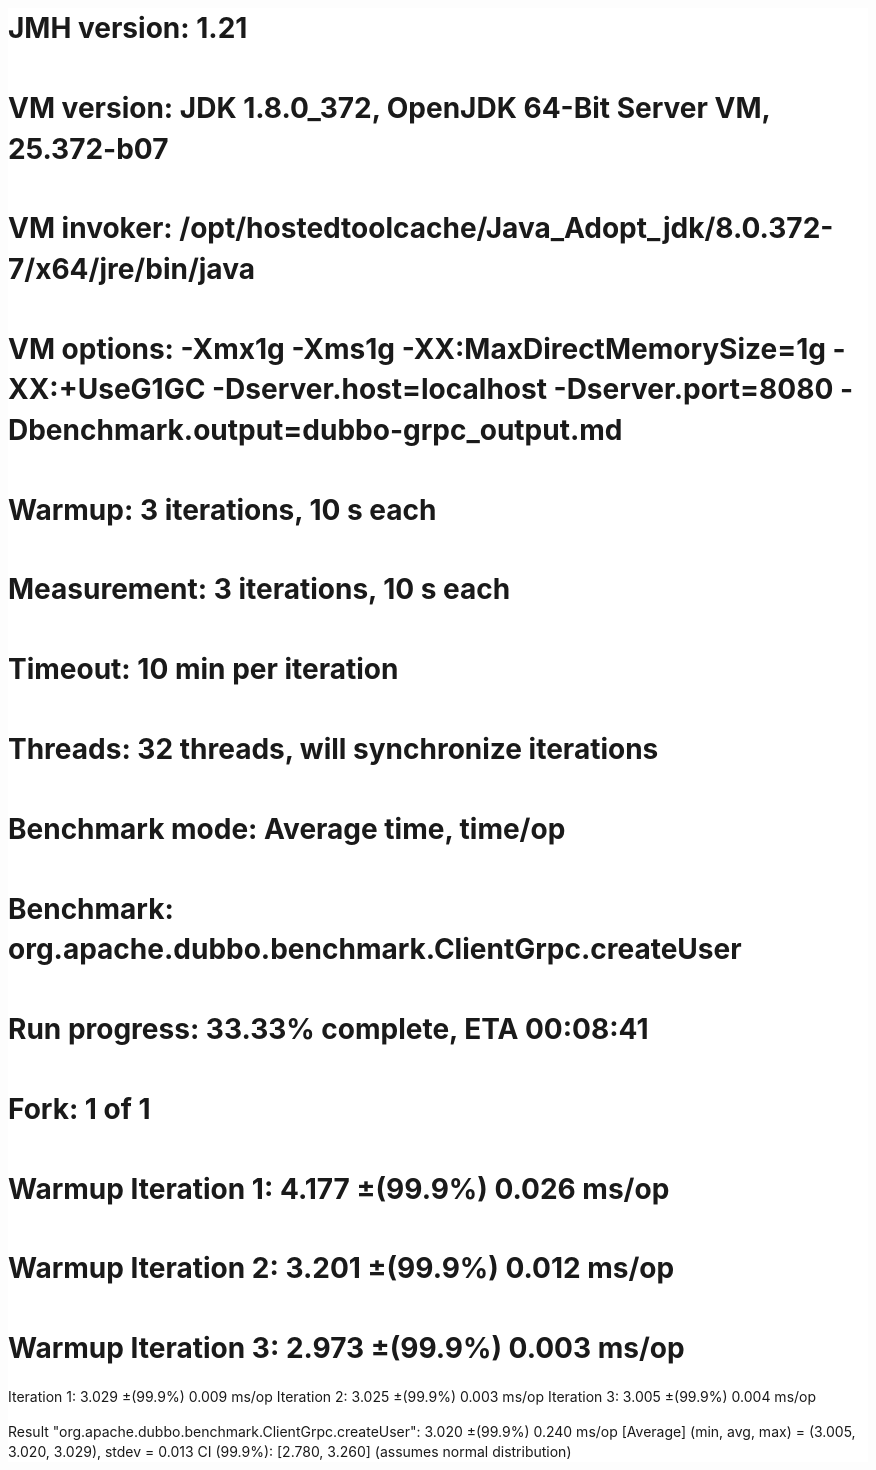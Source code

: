 
# JMH version: 1.21
# VM version: JDK 1.8.0_372, OpenJDK 64-Bit Server VM, 25.372-b07
# VM invoker: /opt/hostedtoolcache/Java_Adopt_jdk/8.0.372-7/x64/jre/bin/java
# VM options: -Xmx1g -Xms1g -XX:MaxDirectMemorySize=1g -XX:+UseG1GC -Dserver.host=localhost -Dserver.port=8080 -Dbenchmark.output=dubbo-grpc_output.md
# Warmup: 3 iterations, 10 s each
# Measurement: 3 iterations, 10 s each
# Timeout: 10 min per iteration
# Threads: 32 threads, will synchronize iterations
# Benchmark mode: Average time, time/op
# Benchmark: org.apache.dubbo.benchmark.ClientGrpc.createUser

# Run progress: 33.33% complete, ETA 00:08:41
# Fork: 1 of 1
# Warmup Iteration   1: 4.177 ±(99.9%) 0.026 ms/op
# Warmup Iteration   2: 3.201 ±(99.9%) 0.012 ms/op
# Warmup Iteration   3: 2.973 ±(99.9%) 0.003 ms/op
Iteration   1: 3.029 ±(99.9%) 0.009 ms/op
Iteration   2: 3.025 ±(99.9%) 0.003 ms/op
Iteration   3: 3.005 ±(99.9%) 0.004 ms/op


Result "org.apache.dubbo.benchmark.ClientGrpc.createUser":
  3.020 ±(99.9%) 0.240 ms/op [Average]
  (min, avg, max) = (3.005, 3.020, 3.029), stdev = 0.013
  CI (99.9%): [2.780, 3.260] (assumes normal distribution)
